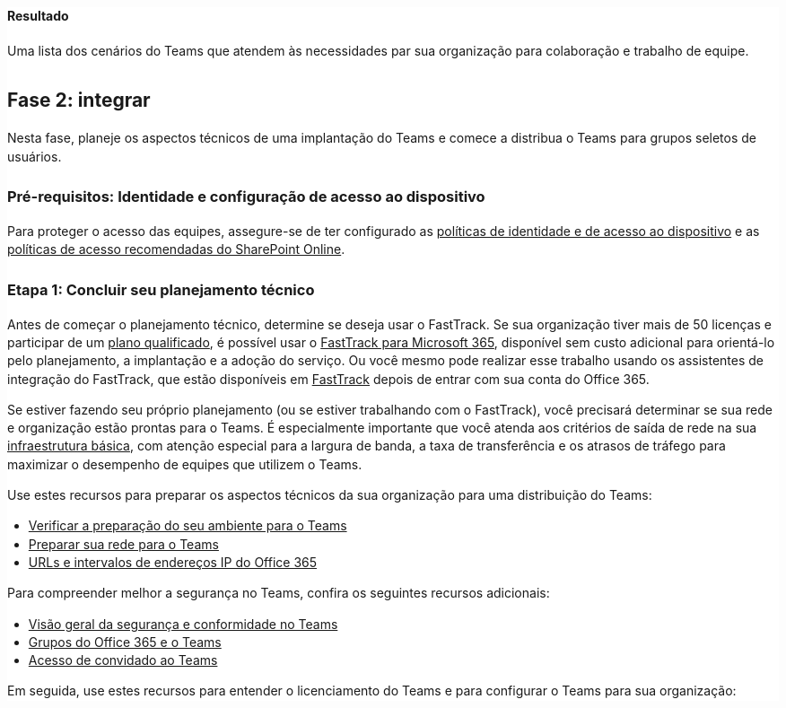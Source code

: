 #### <a name="result"></a>Resultado

Uma lista dos cenários do Teams que atendem às necessidades par sua organização para colaboração e trabalho de equipe.

## <a name="phase-2-onboard"></a>Fase 2: integrar

Nesta fase, planeje os aspectos técnicos de uma implantação do Teams e comece a distribua o Teams para grupos seletos de usuários.

### <a name="prerequisites-identity-and-device-access-configuration"></a>Pré-requisitos: Identidade e configuração de acesso ao dispositivo

Para proteger o acesso das equipes, assegure-se de ter configurado as [políticas de identidade e de acesso ao dispositivo](identity-access-policies.md) e as [políticas de acesso recomendadas do SharePoint Online](sharepoint-file-access-policies.md).

### <a name="step-1-complete-your-technical-planning"></a>Etapa 1: Concluir seu planejamento técnico

Antes de começar o planejamento técnico, determine se deseja usar o FastTrack. Se sua organização tiver mais de 50 licenças e participar de um [plano qualificado](https://technet.microsoft.com/library/dn783224.aspx), é possível usar o [FastTrack para Microsoft 365](https://fasttrack.microsoft.com/microsoft365), disponível sem custo adicional para orientá-lo pelo planejamento, a implantação e a adoção do serviço. Ou você mesmo pode realizar esse trabalho usando os assistentes de integração do FastTrack, que estão disponíveis em [FastTrack](https://fasttrack.microsoft.com/) depois de entrar com sua conta do Office 365.

Se estiver fazendo seu próprio planejamento (ou se estiver trabalhando com o FastTrack), você precisará determinar se sua rede e organização estão prontas para o Teams. É especialmente importante que você atenda aos critérios de saída de rede na sua [infraestrutura básica](deploy-foundation-infrastructure.md), com atenção especial para a largura de banda, a taxa de transferência e os atrasos de tráfego para maximizar o desempenho de equipes que utilizem o Teams.

Use estes recursos para preparar os aspectos técnicos da sua organização para uma distribuição do Teams: 

- [Verificar a preparação do seu ambiente para o Teams](https://docs.microsoft.com/MicrosoftTeams/environment-readiness)
- [Preparar sua rede para o Teams](https://docs.microsoft.com/MicrosoftTeams/prepare-network)
- [URLs e intervalos de endereços IP do Office 365](https://docs.microsoft.com/MicrosoftTeams/office-365-urls-ip-address-ranges)

Para compreender melhor a segurança no Teams, confira os seguintes recursos adicionais:

- [Visão geral da segurança e conformidade no Teams](https://docs.microsoft.com/MicrosoftTeams/security-compliance-overview)
- [Grupos do Office 365 e o Teams](https://docs.microsoft.com/MicrosoftTeams/office-365-groups)
- [Acesso de convidado ao Teams](https://docs.microsoft.com/MicrosoftTeams/office-365-groups)

Em seguida, use estes recursos para entender o licenciamento do Teams e para configurar o Teams para sua organização:

